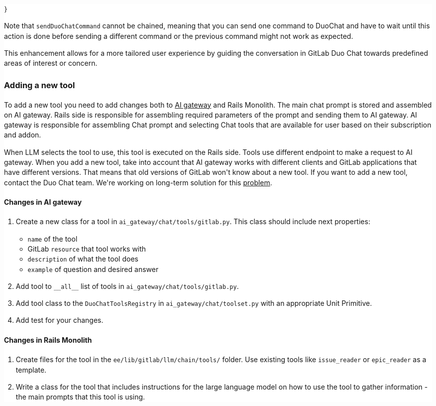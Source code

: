 ```javascript
}
```

Note that `sendDuoChatCommand` cannot be chained, meaning that you can send one command to DuoChat and have to wait until this action is done before sending a different command or the previous command might not work as expected.

This enhancement allows for a more tailored user experience by guiding the
conversation in GitLab Duo Chat towards predefined areas of interest or concern.

### Adding a new tool

To add a new tool you need to add changes both to [AI gateway](https://gitlab.com/gitlab-org/modelops/applied-ml/code-suggestions/ai-assist)
and Rails Monolith. The main chat prompt is stored and assembled on AI gateway. Rails side is responsible for assembling
required parameters of the prompt and sending them to AI gateway. AI gateway is responsible for assembling Chat prompt and
selecting Chat tools that are available for user based on their subscription and addon.

When LLM selects the tool to use, this tool is executed on the Rails side. Tools use different endpoint to make
a request to AI gateway. When you add a new tool, take into account that AI gateway works with different clients
and GitLab applications that have different versions. That means that old versions of GitLab won't know about a new tool.
If you want to add a new tool, contact the Duo Chat team. We're working on long-term solution for this [problem](https://gitlab.com/gitlab-org/gitlab/-/issues/466247).

#### Changes in AI gateway

1. Create a new class for a tool in `ai_gateway/chat/tools/gitlab.py`. This class should include next properties:

   - `name` of the tool
   - GitLab `resource` that tool works with
   - `description` of what the tool does
   - `example` of question and desired answer

1. Add tool to `__all__` list of tools in `ai_gateway/chat/tools/gitlab.py`.

1. Add tool class to the `DuoChatToolsRegistry` in `ai_gateway/chat/toolset.py` with an appropriate Unit Primitive.

1. Add test for your changes.

#### Changes in Rails Monolith

1. Create files for the tool in the `ee/lib/gitlab/llm/chain/tools/` folder. Use existing tools like `issue_reader` or
   `epic_reader` as a template.

1. Write a class for the tool that includes instructions for the large language model on how to use the tool
to gather information - the main prompts that this tool is using.
